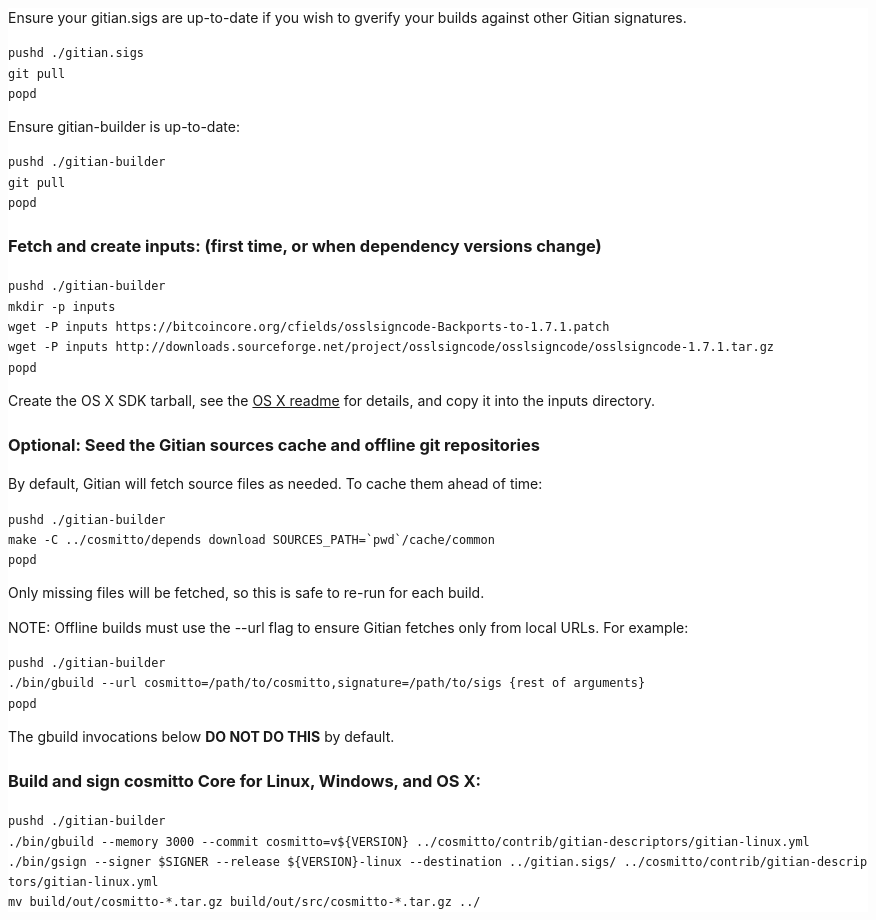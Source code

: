 Ensure your gitian.sigs are up-to-date if you wish to gverify your builds against other Gitian signatures.

    pushd ./gitian.sigs
    git pull
    popd

Ensure gitian-builder is up-to-date:

    pushd ./gitian-builder
    git pull
    popd

### Fetch and create inputs: (first time, or when dependency versions change)

    pushd ./gitian-builder
    mkdir -p inputs
    wget -P inputs https://bitcoincore.org/cfields/osslsigncode-Backports-to-1.7.1.patch
    wget -P inputs http://downloads.sourceforge.net/project/osslsigncode/osslsigncode/osslsigncode-1.7.1.tar.gz
    popd

Create the OS X SDK tarball, see the [OS X readme](README_osx.md) for details, and copy it into the inputs directory.

### Optional: Seed the Gitian sources cache and offline git repositories

By default, Gitian will fetch source files as needed. To cache them ahead of time:

    pushd ./gitian-builder
    make -C ../cosmitto/depends download SOURCES_PATH=`pwd`/cache/common
    popd

Only missing files will be fetched, so this is safe to re-run for each build.

NOTE: Offline builds must use the --url flag to ensure Gitian fetches only from local URLs. For example:

    pushd ./gitian-builder
    ./bin/gbuild --url cosmitto=/path/to/cosmitto,signature=/path/to/sigs {rest of arguments}
    popd

The gbuild invocations below <b>DO NOT DO THIS</b> by default.

### Build and sign cosmitto Core for Linux, Windows, and OS X:

    pushd ./gitian-builder
    ./bin/gbuild --memory 3000 --commit cosmitto=v${VERSION} ../cosmitto/contrib/gitian-descriptors/gitian-linux.yml
    ./bin/gsign --signer $SIGNER --release ${VERSION}-linux --destination ../gitian.sigs/ ../cosmitto/contrib/gitian-descriptors/gitian-linux.yml
    mv build/out/cosmitto-*.tar.gz build/out/src/cosmitto-*.tar.gz ../
